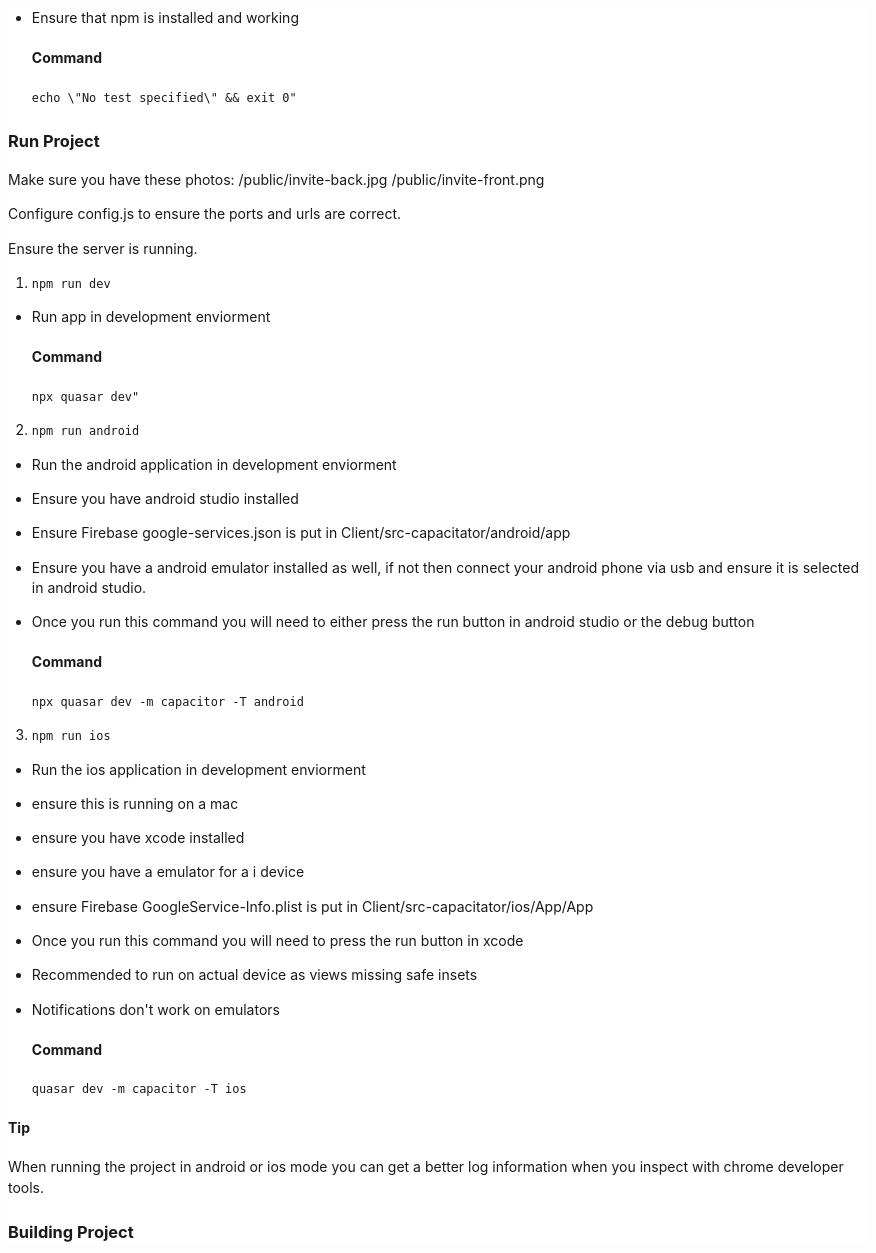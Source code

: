 -   Ensure that npm is installed and working

    #### Command

        echo \"No test specified\" && exit 0"

### Run Project

Make sure you have these photos:
/public/invite-back.jpg
/public/invite-front.png

Configure config.js to ensure the ports and urls are correct.

Ensure the server is running.

1. ```
   npm run dev
   ```

-   Run app in development enviorment

    #### Command

        npx quasar dev"

2.  ```
    npm run android
    ```

-   Run the android application in development enviorment
-   Ensure you have android studio installed
-   Ensure Firebase google-services.json is put in Client/src-capacitator/android/app
-   Ensure you have a android emulator installed as well, if not then connect your android phone via usb and ensure it is selected in android studio.
-   Once you run this command you will need to either press the run button in android studio or the debug button

    #### Command

        npx quasar dev -m capacitor -T android

3.  ```
    npm run ios
    ```

-   Run the ios application in development enviorment
-   ensure this is running on a mac
-   ensure you have xcode installed
-   ensure you have a emulator for a i device
-   ensure Firebase GoogleService-Info.plist is put in Client/src-capacitator/ios/App/App
-   Once you run this command you will need to press the run button in xcode
-   Recommended to run on actual device as views missing safe insets
-   Notifications don't work on emulators

    #### Command

        quasar dev -m capacitor -T ios

#### Tip

When running the project in android or ios mode you can get a better log information when you inspect with chrome developer tools.

### Building Project

   ```